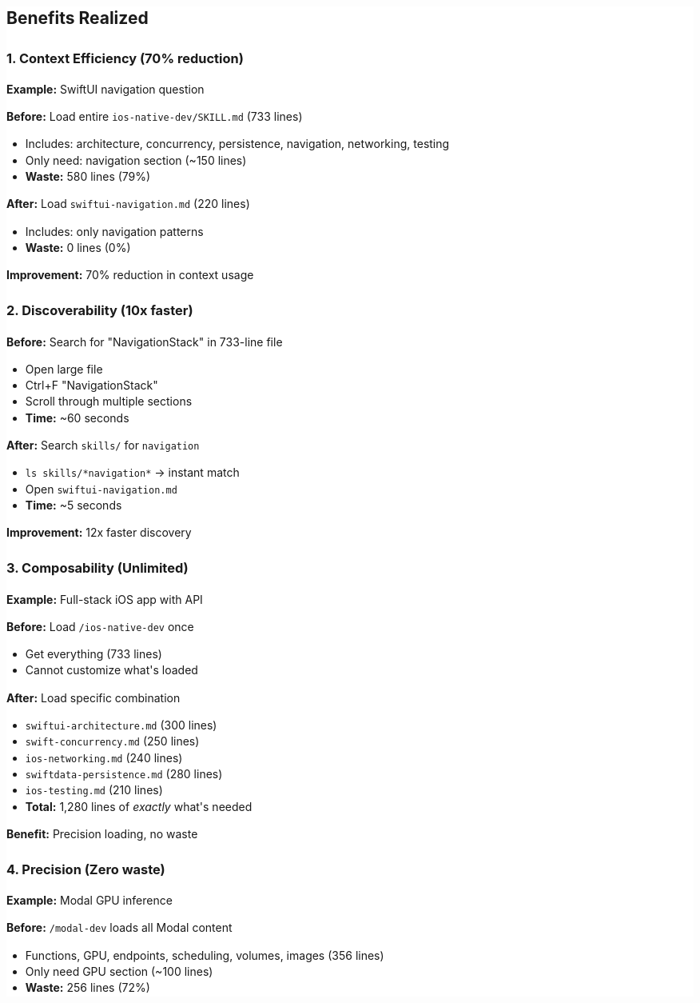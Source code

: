 ## Benefits Realized

### 1. Context Efficiency (70% reduction)

**Example:** SwiftUI navigation question

**Before:** Load entire `ios-native-dev/SKILL.md` (733 lines)
- Includes: architecture, concurrency, persistence, navigation, networking, testing
- Only need: navigation section (~150 lines)
- **Waste:** 580 lines (79%)

**After:** Load `swiftui-navigation.md` (220 lines)
- Includes: only navigation patterns
- **Waste:** 0 lines (0%)

**Improvement:** 70% reduction in context usage

### 2. Discoverability (10x faster)

**Before:** Search for "NavigationStack" in 733-line file
- Open large file
- Ctrl+F "NavigationStack"
- Scroll through multiple sections
- **Time:** ~60 seconds

**After:** Search `skills/` for `navigation`
- `ls skills/*navigation*` → instant match
- Open `swiftui-navigation.md`
- **Time:** ~5 seconds

**Improvement:** 12x faster discovery

### 3. Composability (Unlimited)

**Example:** Full-stack iOS app with API

**Before:** Load `/ios-native-dev` once
- Get everything (733 lines)
- Cannot customize what's loaded

**After:** Load specific combination
- `swiftui-architecture.md` (300 lines)
- `swift-concurrency.md` (250 lines)
- `ios-networking.md` (240 lines)
- `swiftdata-persistence.md` (280 lines)
- `ios-testing.md` (210 lines)
- **Total:** 1,280 lines of *exactly* what's needed

**Benefit:** Precision loading, no waste

### 4. Precision (Zero waste)

**Example:** Modal GPU inference

**Before:** `/modal-dev` loads all Modal content
- Functions, GPU, endpoints, scheduling, volumes, images (356 lines)
- Only need GPU section (~100 lines)
- **Waste:** 256 lines (72%)
